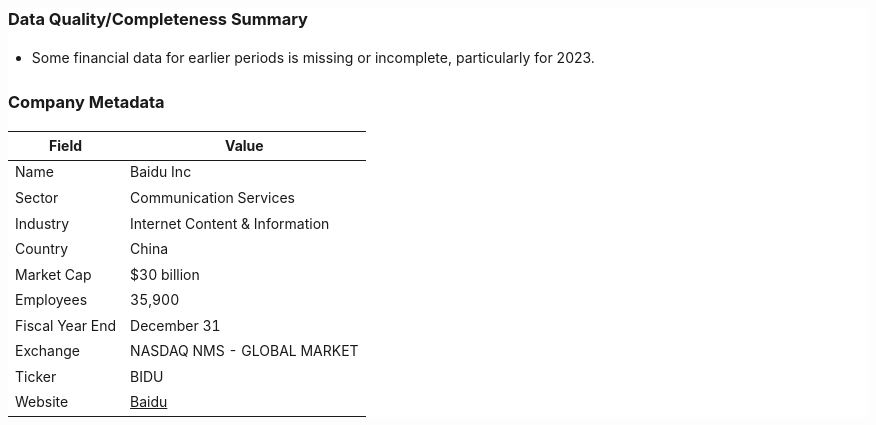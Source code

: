 ### Data Quality/Completeness Summary
- Some financial data for earlier periods is missing or incomplete, particularly for 2023.

### Company Metadata
| Field                     | Value                          |
|---------------------------|--------------------------------|
| Name                      | Baidu Inc                     |
| Sector                    | Communication Services         |
| Industry                  | Internet Content & Information |
| Country                   | China                          |
| Market Cap                | $30 billion                   |
| Employees                 | 35,900                        |
| Fiscal Year End           | December 31                   |
| Exchange                  | NASDAQ NMS - GLOBAL MARKET    |
| Ticker                    | BIDU                           |
| Website                   | [Baidu](https://www.baidu.com/) |
